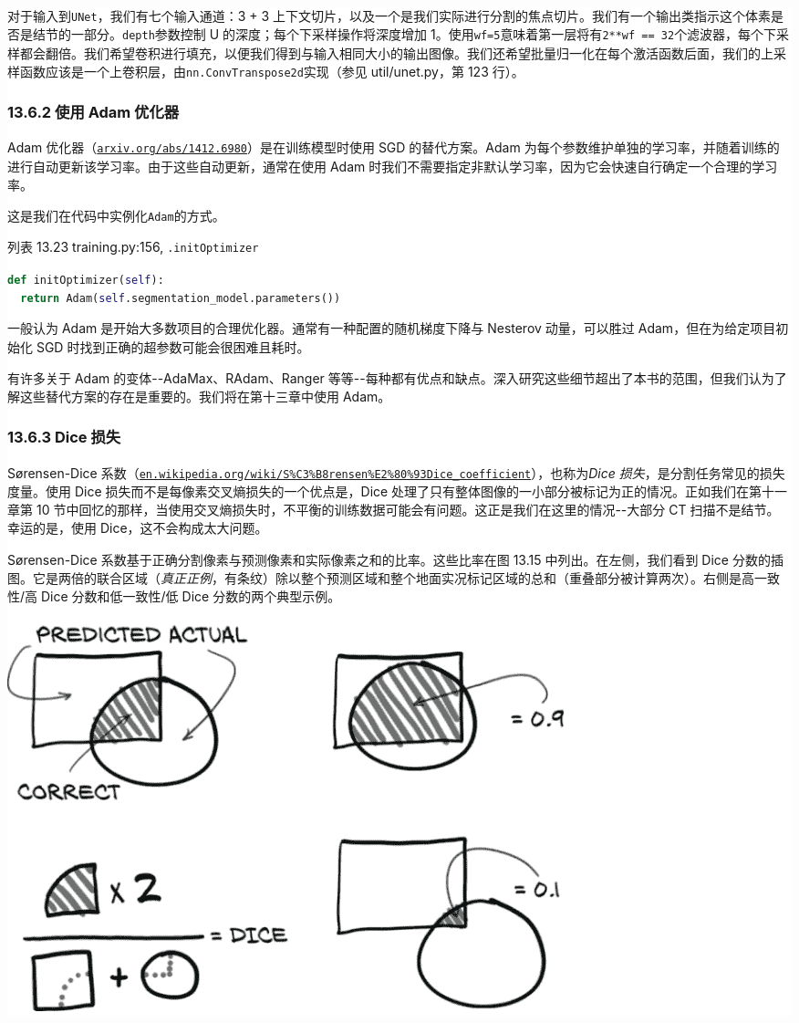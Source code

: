 对于输入到`UNet`，我们有七个输入通道：3 + 3 上下文切片，以及一个是我们实际进行分割的焦点切片。我们有一个输出类指示这个体素是否是结节的一部分。`depth`参数控制 U 的深度；每个下采样操作将深度增加 1。使用`wf=5`意味着第一层将有`2**wf == 32`个滤波器，每个下采样都会翻倍。我们希望卷积进行填充，以便我们得到与输入相同大小的输出图像。我们还希望批量归一化在每个激活函数后面，我们的上采样函数应该是一个上卷积层，由`nn.ConvTranspose2d`实现（参见 util/unet.py，第 123 行）。

### 13.6.2 使用 Adam 优化器

Adam 优化器（[`arxiv.org/abs/1412.6980`](https://arxiv.org/abs/1412.6980)）是在训练模型时使用 SGD 的替代方案。Adam 为每个参数维护单独的学习率，并随着训练的进行自动更新该学习率。由于这些自动更新，通常在使用 Adam 时我们不需要指定非默认学习率，因为它会快速自行确定一个合理的学习率。

这是我们在代码中实例化`Adam`的方式。

列表 13.23 training.py:156, `.initOptimizer`

```py
def initOptimizer(self):
  return Adam(self.segmentation_model.parameters())
```

一般认为 Adam 是开始大多数项目的合理优化器。通常有一种配置的随机梯度下降与 Nesterov 动量，可以胜过 Adam，但在为给定项目初始化 SGD 时找到正确的超参数可能会很困难且耗时。

有许多关于 Adam 的变体--AdaMax、RAdam、Ranger 等等--每种都有优点和缺点。深入研究这些细节超出了本书的范围，但我们认为了解这些替代方案的存在是重要的。我们将在第十三章中使用 Adam。

### 13.6.3 Dice 损失

Sørensen-Dice 系数（[`en.wikipedia.org/wiki/S%C3%B8rensen%E2%80%93Dice_coefficient`](https://en.wikipedia.org/wiki/S%C3%B8rensen%E2%80%93Dice_coefficient)），也称为*Dice 损失*，是分割任务常见的损失度量。使用 Dice 损失而不是每像素交叉熵损失的一个优点是，Dice 处理了只有整体图像的一小部分被标记为正的情况。正如我们在第十一章第 10 节中回忆的那样，当使用交叉熵损失时，不平衡的训练数据可能会有问题。这正是我们在这里的情况--大部分 CT 扫描不是结节。幸运的是，使用 Dice，这不会构成太大问题。

Sørensen-Dice 系数基于正确分割像素与预测像素和实际像素之和的比率。这些比率在图 13.15 中列出。在左侧，我们看到 Dice 分数的插图。它是两倍的联合区域（*真正正例*，有条纹）除以整个预测区域和整个地面实况标记区域的总和（重叠部分被计算两次）。右侧是高一致性/高 Dice 分数和低一致性/低 Dice 分数的两个典型示例。

![](img/CH13_F15_Stevens2_GS.png)
